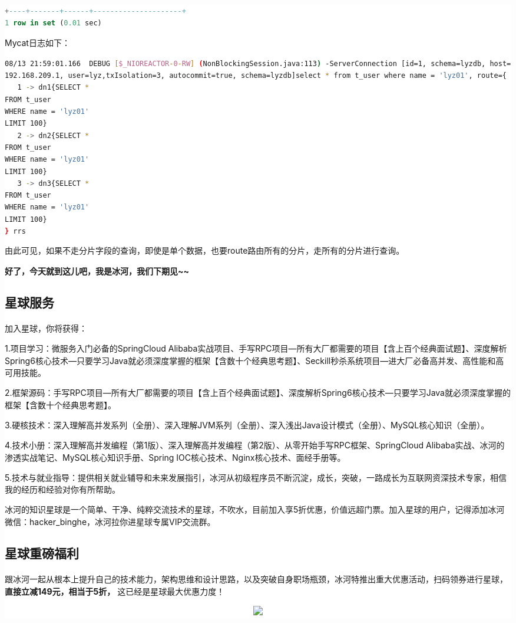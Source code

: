 ```sql
+----+-------+------+---------------------+
1 row in set (0.01 sec)
```

Mycat日志如下：

```bash
08/13 21:59:01.166  DEBUG [$_NIOREACTOR-0-RW] (NonBlockingSession.java:113) -ServerConnection [id=1, schema=lyzdb, host=192.168.209.1, user=lyz,txIsolation=3, autocommit=true, schema=lyzdb]select * from t_user where name = 'lyz01', route={
   1 -> dn1{SELECT *
FROM t_user
WHERE name = 'lyz01'
LIMIT 100}
   2 -> dn2{SELECT *
FROM t_user
WHERE name = 'lyz01'
LIMIT 100}
   3 -> dn3{SELECT *
FROM t_user
WHERE name = 'lyz01'
LIMIT 100}
} rrs 
```

由此可见，如果不走分片字段的查询，即使是单个数据，也要route路由所有的分片，走所有的分片进行查询。

**好了，今天就到这儿吧，我是冰河，我们下期见~~**

## 星球服务

加入星球，你将获得：

1.项目学习：微服务入门必备的SpringCloud  Alibaba实战项目、手写RPC项目—所有大厂都需要的项目【含上百个经典面试题】、深度解析Spring6核心技术—只要学习Java就必须深度掌握的框架【含数十个经典思考题】、Seckill秒杀系统项目—进大厂必备高并发、高性能和高可用技能。

2.框架源码：手写RPC项目—所有大厂都需要的项目【含上百个经典面试题】、深度解析Spring6核心技术—只要学习Java就必须深度掌握的框架【含数十个经典思考题】。

3.硬核技术：深入理解高并发系列（全册）、深入理解JVM系列（全册）、深入浅出Java设计模式（全册）、MySQL核心知识（全册）。

4.技术小册：深入理解高并发编程（第1版）、深入理解高并发编程（第2版）、从零开始手写RPC框架、SpringCloud  Alibaba实战、冰河的渗透实战笔记、MySQL核心知识手册、Spring IOC核心技术、Nginx核心技术、面经手册等。

5.技术与就业指导：提供相关就业辅导和未来发展指引，冰河从初级程序员不断沉淀，成长，突破，一路成长为互联网资深技术专家，相信我的经历和经验对你有所帮助。

冰河的知识星球是一个简单、干净、纯粹交流技术的星球，不吹水，目前加入享5折优惠，价值远超门票。加入星球的用户，记得添加冰河微信：hacker_binghe，冰河拉你进星球专属VIP交流群。

## 星球重磅福利

跟冰河一起从根本上提升自己的技术能力，架构思维和设计思路，以及突破自身职场瓶颈，冰河特推出重大优惠活动，扫码领券进行星球，**直接立减149元，相当于5折，** 这已经是星球最大优惠力度！

<div align="center">
    <img src="https://binghe.gitcode.host/images/personal/xingqiu_149.png?raw=true" width="80%">
    <br/>
</div>
